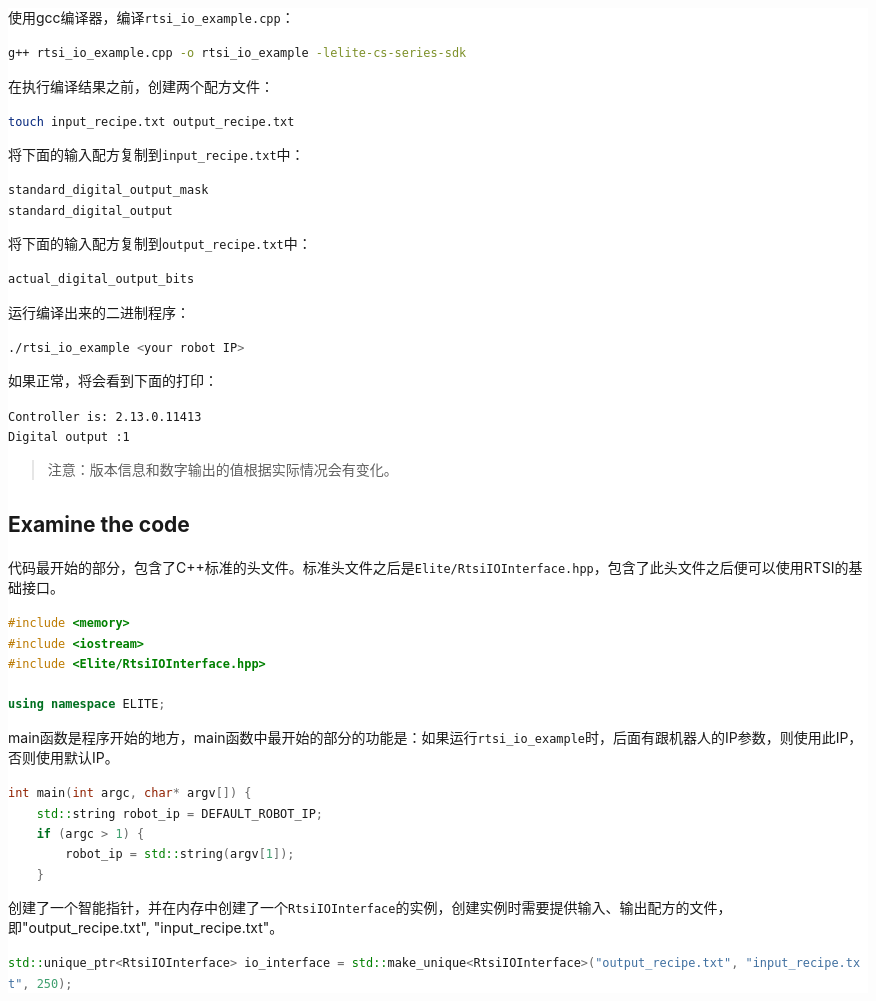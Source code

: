 使用gcc编译器，编译`rtsi_io_example.cpp`：
```bash
g++ rtsi_io_example.cpp -o rtsi_io_example -lelite-cs-series-sdk
```

在执行编译结果之前，创建两个配方文件：
```bash
touch input_recipe.txt output_recipe.txt
```

将下面的输入配方复制到`input_recipe.txt`中：
```
standard_digital_output_mask
standard_digital_output
```

将下面的输入配方复制到`output_recipe.txt`中：
```
actual_digital_output_bits
```

运行编译出来的二进制程序：
```bash
./rtsi_io_example <your robot IP>
```

如果正常，将会看到下面的打印：
```
Controller is: 2.13.0.11413
Digital output :1
```
> 注意：版本信息和数字输出的值根据实际情况会有变化。

## Examine the code
代码最开始的部分，包含了C++标准的头文件。标准头文件之后是`Elite/RtsiIOInterface.hpp`，包含了此头文件之后便可以使用RTSI的基础接口。
```cpp
#include <memory>
#include <iostream>
#include <Elite/RtsiIOInterface.hpp>

using namespace ELITE;
```

main函数是程序开始的地方，main函数中最开始的部分的功能是：如果运行`rtsi_io_example`时，后面有跟机器人的IP参数，则使用此IP，否则使用默认IP。

```cpp
int main(int argc, char* argv[]) {
    std::string robot_ip = DEFAULT_ROBOT_IP;
    if (argc > 1) {
        robot_ip = std::string(argv[1]);
    }
```

创建了一个智能指针，并在内存中创建了一个`RtsiIOInterface`的实例，创建实例时需要提供输入、输出配方的文件，即"output_recipe.txt", "input_recipe.txt"。
```cpp
std::unique_ptr<RtsiIOInterface> io_interface = std::make_unique<RtsiIOInterface>("output_recipe.txt", "input_recipe.txt", 250);
```
